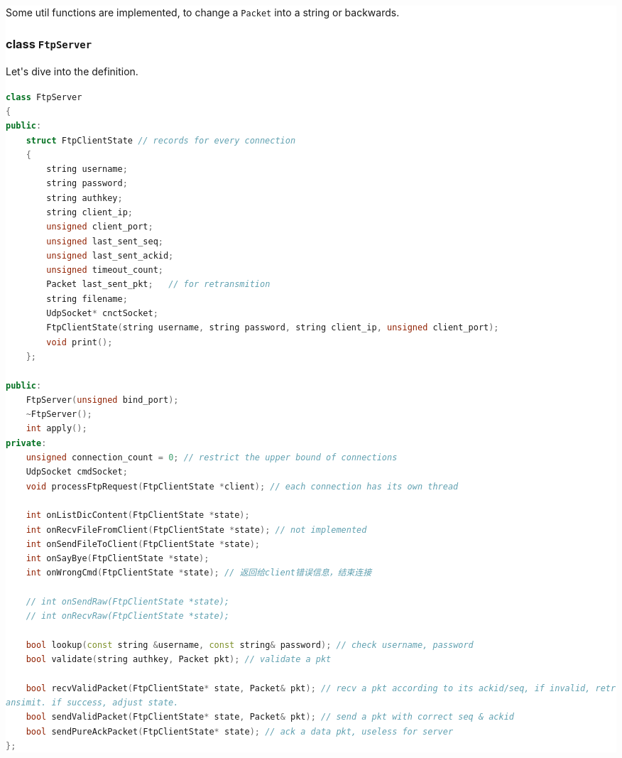Some util functions are implemented, to change a `Packet` into a string or backwards.

### class `FtpServer`

Let's dive into the definition.
```cpp
class FtpServer 
{
public:
    struct FtpClientState // records for every connection
    {
        string username;
        string password;
        string authkey;
        string client_ip;
        unsigned client_port;
        unsigned last_sent_seq; 
        unsigned last_sent_ackid; 
        unsigned timeout_count;
        Packet last_sent_pkt;   // for retransmition
        string filename;
        UdpSocket* cnctSocket;
        FtpClientState(string username, string password, string client_ip, unsigned client_port);
        void print();
    };

public:
    FtpServer(unsigned bind_port);
    ~FtpServer();
    int apply();
private:
    unsigned connection_count = 0; // restrict the upper bound of connections
    UdpSocket cmdSocket;
    void processFtpRequest(FtpClientState *client); // each connection has its own thread

    int onListDicContent(FtpClientState *state); 
    int onRecvFileFromClient(FtpClientState *state); // not implemented
    int onSendFileToClient(FtpClientState *state);
    int onSayBye(FtpClientState *state);
    int onWrongCmd(FtpClientState *state); // 返回给client错误信息，结束连接

    // int onSendRaw(FtpClientState *state);
    // int onRecvRaw(FtpClientState *state);

    bool lookup(const string &username, const string& password); // check username, password
    bool validate(string authkey, Packet pkt); // validate a pkt

    bool recvValidPacket(FtpClientState* state, Packet& pkt); // recv a pkt according to its ackid/seq, if invalid, retransimit. if success, adjust state.
    bool sendValidPacket(FtpClientState* state, Packet& pkt); // send a pkt with correct seq & ackid 
    bool sendPureAckPacket(FtpClientState* state); // ack a data pkt, useless for server
};
```
